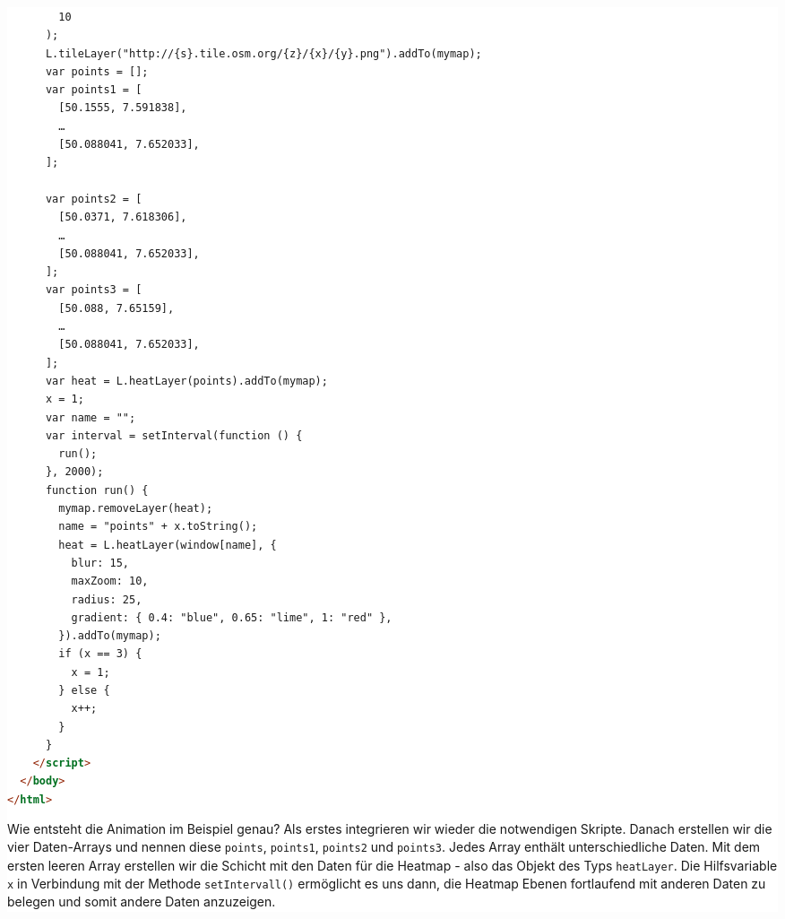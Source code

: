 ```html {numberLines: -1}
        10
      );
      L.tileLayer("http://{s}.tile.osm.org/{z}/{x}/{y}.png").addTo(mymap);
      var points = [];
      var points1 = [
        [50.1555, 7.591838],
        …
        [50.088041, 7.652033],
      ];

      var points2 = [
        [50.0371, 7.618306],
        …
        [50.088041, 7.652033],
      ];
      var points3 = [
        [50.088, 7.65159],
        …
        [50.088041, 7.652033],
      ];
      var heat = L.heatLayer(points).addTo(mymap);
      x = 1;
      var name = "";
      var interval = setInterval(function () {
        run();
      }, 2000);
      function run() {
        mymap.removeLayer(heat);
        name = "points" + x.toString();
        heat = L.heatLayer(window[name], {
          blur: 15,
          maxZoom: 10,
          radius: 25,
          gradient: { 0.4: "blue", 0.65: "lime", 1: "red" },
        }).addTo(mymap);
        if (x == 3) {
          x = 1;
        } else {
          x++;
        }
      }
    </script>
  </body>
</html>
```

Wie entsteht die Animation im Beispiel genau? Als erstes integrieren wir wieder die notwendigen Skripte. Danach erstellen wir die vier Daten-Arrays und nennen diese `points`, `points1`, `points2` und `points3`. Jedes Array enthält unterschiedliche Daten. Mit dem ersten leeren Array erstellen wir die Schicht mit den Daten für die Heatmap - also das Objekt des Typs `heatLayer`. Die Hilfsvariable `x` in Verbindung mit der Methode `setIntervall()` ermöglicht es uns dann, die Heatmap Ebenen fortlaufend mit anderen Daten zu belegen und somit andere Daten anzuzeigen.

